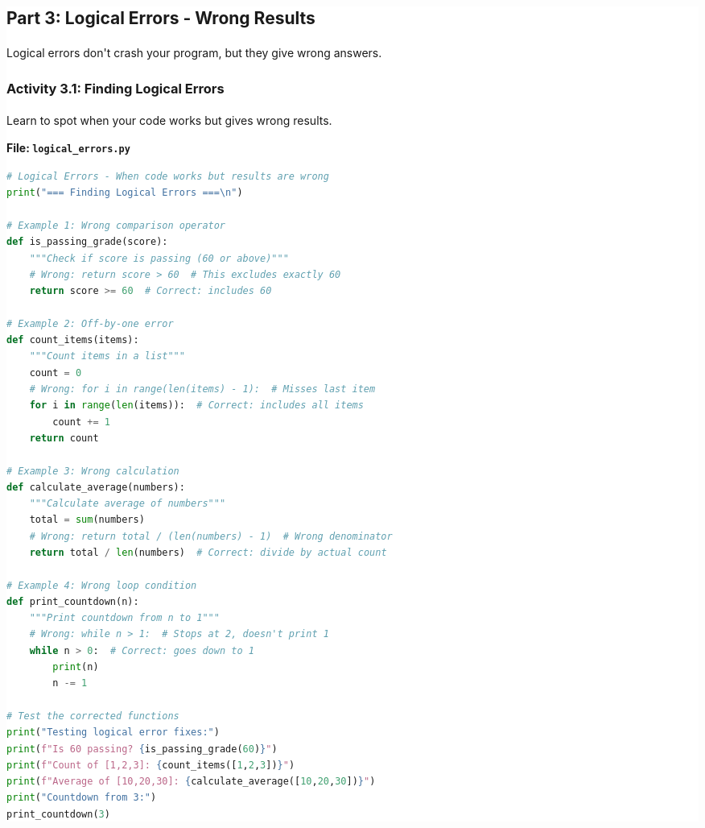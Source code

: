 
## Part 3: Logical Errors - Wrong Results

Logical errors don't crash your program, but they give wrong answers.

### Activity 3.1: Finding Logical Errors

Learn to spot when your code works but gives wrong results.

**File: `logical_errors.py`**
```python
# Logical Errors - When code works but results are wrong
print("=== Finding Logical Errors ===\n")

# Example 1: Wrong comparison operator
def is_passing_grade(score):
    """Check if score is passing (60 or above)"""
    # Wrong: return score > 60  # This excludes exactly 60
    return score >= 60  # Correct: includes 60

# Example 2: Off-by-one error
def count_items(items):
    """Count items in a list"""
    count = 0
    # Wrong: for i in range(len(items) - 1):  # Misses last item
    for i in range(len(items)):  # Correct: includes all items
        count += 1
    return count

# Example 3: Wrong calculation
def calculate_average(numbers):
    """Calculate average of numbers"""
    total = sum(numbers)
    # Wrong: return total / (len(numbers) - 1)  # Wrong denominator
    return total / len(numbers)  # Correct: divide by actual count

# Example 4: Wrong loop condition
def print_countdown(n):
    """Print countdown from n to 1"""
    # Wrong: while n > 1:  # Stops at 2, doesn't print 1
    while n > 0:  # Correct: goes down to 1
        print(n)
        n -= 1

# Test the corrected functions
print("Testing logical error fixes:")
print(f"Is 60 passing? {is_passing_grade(60)}")
print(f"Count of [1,2,3]: {count_items([1,2,3])}")
print(f"Average of [10,20,30]: {calculate_average([10,20,30])}")
print("Countdown from 3:")
print_countdown(3)
```
